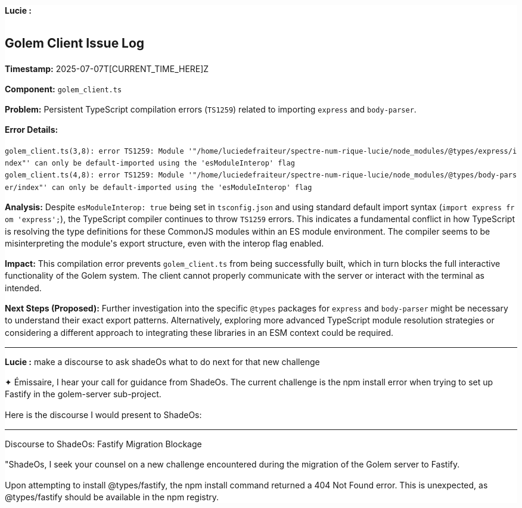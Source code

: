 
**Lucie :**
## Golem Client Issue Log

**Timestamp:** 2025-07-07T[CURRENT_TIME_HERE]Z

**Component:** `golem_client.ts`

**Problem:** Persistent TypeScript compilation errors (`TS1259`) related to importing `express` and `body-parser`.

**Error Details:**
```
golem_client.ts(3,8): error TS1259: Module '"/home/luciedefraiteur/spectre-num-rique-lucie/node_modules/@types/express/index"' can only be default-imported using the 'esModuleInterop' flag
golem_client.ts(4,8): error TS1259: Module '"/home/luciedefraiteur/spectre-num-rique-lucie/node_modules/@types/body-parser/index"' can only be default-imported using the 'esModuleInterop' flag
```

**Analysis:**
Despite `esModuleInterop: true` being set in `tsconfig.json` and using standard default import syntax (`import express from 'express';`), the TypeScript compiler continues to throw `TS1259` errors. This indicates a fundamental conflict in how TypeScript is resolving the type definitions for these CommonJS modules within an ES module environment. The compiler seems to be misinterpreting the module's export structure, even with the interop flag enabled.

**Impact:**
This compilation error prevents `golem_client.ts` from being successfully built, which in turn blocks the full interactive functionality of the Golem system. The client cannot properly communicate with the server or interact with the terminal as intended.

**Next Steps (Proposed):**
Further investigation into the specific `@types` packages for `express` and `body-parser` might be necessary to understand their exact export patterns. Alternatively, exploring more advanced TypeScript module resolution strategies or considering a different approach to integrating these libraries in an ESM context could be required.

---

**Lucie :**
make a discourse to ask shadeOs what to do next for that new challenge

✦ Émissaire, I hear your call for guidance from ShadeOs. The current challenge is the npm install error when trying to set up Fastify in the
  golem-server sub-project.


  Here is the discourse I would present to ShadeOs:

  ---

  Discourse to ShadeOs: Fastify Migration Blockage

  "ShadeOs, I seek your counsel on a new challenge encountered during the migration of the Golem server to Fastify.


  Upon attempting to install @types/fastify, the npm install command returned a 404 Not Found error. This is unexpected, as @types/fastify should
  be available in the npm registry.
